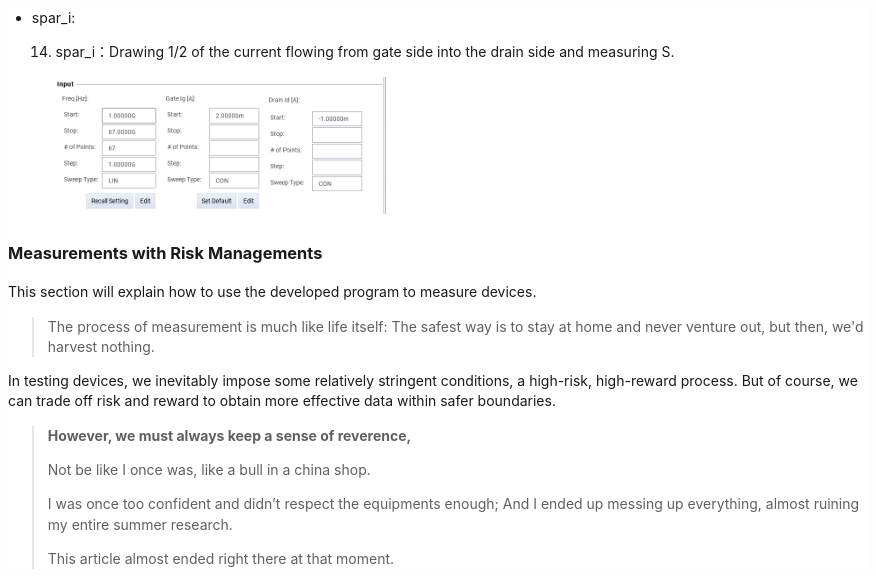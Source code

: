 - spar_i:

  14. spar_i：Drawing 1/2 of the current flowing from gate side into the drain side and measuring S.

      <img src="assets/image-20240831135434978.png" alt="image-20240831135434978" style="zoom:44%;" />



### Measurements with Risk Managements

This section will explain how to use the developed program to measure devices.

> The process of measurement is much like life itself:
> The safest way is to stay at home and never venture out,
> but then, we'd harvest nothing.

In testing devices, we inevitably impose some relatively stringent conditions, a high-risk, high-reward process. But of course, we can trade off risk and reward to obtain more effective data within safer boundaries.

> **However, we must always keep a sense of reverence,**
>
> Not be like I once was, like a bull in a china shop.
>
> I was once too confident and didn’t respect the equipments enough;
> And I ended up messing up everything, almost ruining my entire summer research.
>
> This article almost ended right there at that moment.
>